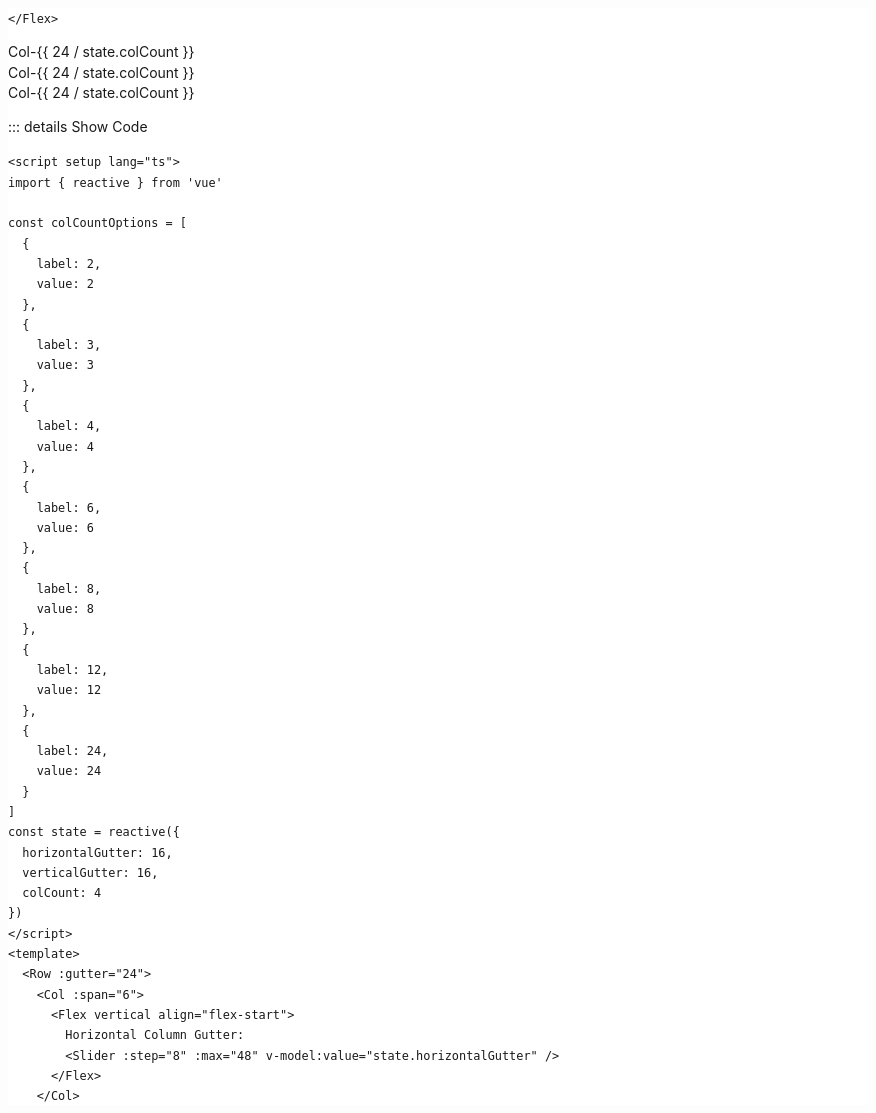     </Flex>
  </Col>
</Row>
<Row class="mt30" :gutter="[state.horizontalGutter, state.verticalGutter]">
  <Col class="gutter-row" v-for="n in state.colCount" :key="n" :span="24 / state.colCount">
    <div class="gutter-box">Col-{{ 24 / state.colCount }}</div>
  </Col>
  <Col class="gutter-row" v-for="n in state.colCount" :key="n" :span="24 / state.colCount">
    <div class="gutter-box">Col-{{ 24 / state.colCount }}</div>
  </Col>
  <Col class="gutter-row" v-for="n in state.colCount" :key="n" :span="24 / state.colCount">
    <div class="gutter-box">Col-{{ 24 / state.colCount }}</div>
  </Col>
</Row>

::: details Show Code

```vue
<script setup lang="ts">
import { reactive } from 'vue'

const colCountOptions = [
  {
    label: 2,
    value: 2
  },
  {
    label: 3,
    value: 3
  },
  {
    label: 4,
    value: 4
  },
  {
    label: 6,
    value: 6
  },
  {
    label: 8,
    value: 8
  },
  {
    label: 12,
    value: 12
  },
  {
    label: 24,
    value: 24
  }
]
const state = reactive({
  horizontalGutter: 16,
  verticalGutter: 16,
  colCount: 4
})
</script>
<template>
  <Row :gutter="24">
    <Col :span="6">
      <Flex vertical align="flex-start">
        Horizontal Column Gutter:
        <Slider :step="8" :max="48" v-model:value="state.horizontalGutter" />
      </Flex>
    </Col>
```